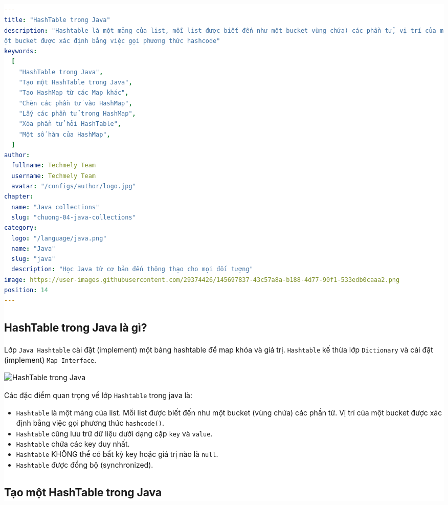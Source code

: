```yaml
---
title: "HashTable trong Java"
description: "Hashtable là một mảng của list, mỗi list được biết đến như một bucket vùng chứa) các phần tử, vị trí của một bucket được xác định bằng việc gọi phương thức hashcode"
keywords:
  [
    "HashTable trong Java",
    "Tạo một HashTable trong Java",
    "Tạo HashMap từ các Map khác",
    "Chèn các phần tử vào HashMap",
    "Lấy các phần tử trong HashMap",
    "Xóa phần tử hỏi HashTable",
    "Một số hàm của HashMap",
  ]
author:
  fullname: Techmely Team
  username: Techmely Team
  avatar: "/configs/author/logo.jpg"
chapter:
  name: "Java collections"
  slug: "chuong-04-java-collections"
category:
  logo: "/language/java.png"
  name: "Java"
  slug: "java"
  description: "Học Java từ cơ bản đến thông thạo cho mọi đối tượng"
image: https://user-images.githubusercontent.com/29374426/145697837-43c57a8a-b188-4d77-90f1-533edb0caaa2.png
position: 14
---
```


## HashTable trong Java là gì?

Lớp `Java Hashtable` cài đặt (implement) một bảng hashtable để map khóa và giá trị. `Hashtable` kế thừa lớp `Dictionary` và cài đặt (implement) `Map Interface`.

![HashTable trong Java](https://user-images.githubusercontent.com/29374426/145697837-43c57a8a-b188-4d77-90f1-533edb0caaa2.png)

Các đặc điểm quan trọng về lớp `Hashtable` trong java là:

- `Hashtable` là một mảng của list. Mỗi list được biết đến như một bucket (vùng chứa) các phần tử. Vị trí của một bucket được xác định bằng việc gọi phương thức `hashcode()`.
- `Hashtable` cũng lưu trữ dữ liệu dưới dạng cặp `key` và `value`.
- `Hashtable` chứa các key duy nhất.
- `Hashtable` KHÔNG thể có bất kỳ key hoặc giá trị nào là `null`.
- `Hashtable` được đồng bộ (synchronized).

## Tạo một HashTable trong Java
